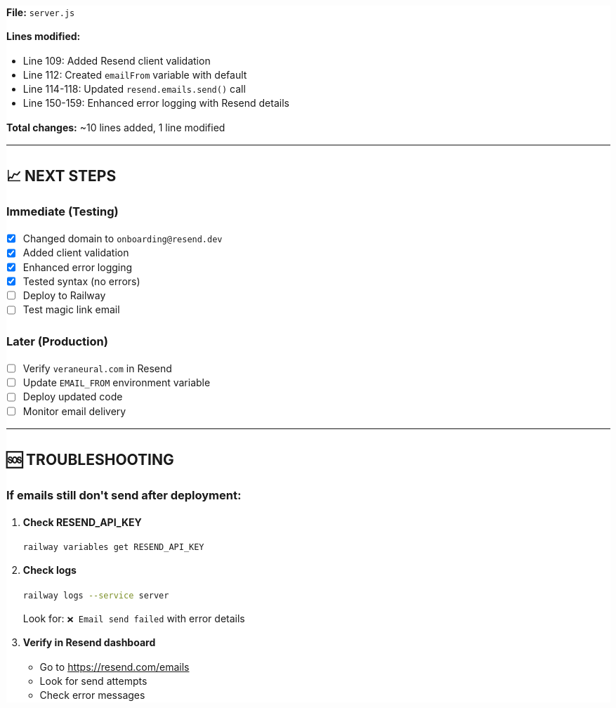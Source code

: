 **File:** `server.js`

**Lines modified:**

- Line 109: Added Resend client validation
- Line 112: Created `emailFrom` variable with default
- Line 114-118: Updated `resend.emails.send()` call
- Line 150-159: Enhanced error logging with Resend details

**Total changes:** ~10 lines added, 1 line modified

---

## 📈 NEXT STEPS

### Immediate (Testing)

- [x] Changed domain to `onboarding@resend.dev`
- [x] Added client validation
- [x] Enhanced error logging
- [x] Tested syntax (no errors)
- [ ] Deploy to Railway
- [ ] Test magic link email

### Later (Production)

- [ ] Verify `veraneural.com` in Resend
- [ ] Update `EMAIL_FROM` environment variable
- [ ] Deploy updated code
- [ ] Monitor email delivery

---

## 🆘 TROUBLESHOOTING

### If emails still don't send after deployment:

1. **Check RESEND_API_KEY**

   ```bash
   railway variables get RESEND_API_KEY
   ```

2. **Check logs**

   ```bash
   railway logs --service server
   ```

   Look for: `❌ Email send failed` with error details

3. **Verify in Resend dashboard**
   - Go to https://resend.com/emails
   - Look for send attempts
   - Check error messages

